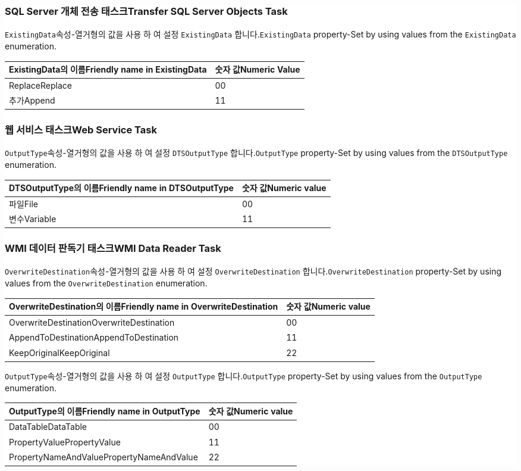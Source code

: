 ### <a name="transfer-sql-server-objects-task"></a><span data-ttu-id="63d55-449">SQL Server 개체 전송 태스크</span><span class="sxs-lookup"><span data-stu-id="63d55-449">Transfer SQL Server Objects Task</span></span>  
 <span data-ttu-id="63d55-450">`ExistingData`속성-열거형의 값을 사용 하 여 설정 `ExistingData` 합니다.</span><span class="sxs-lookup"><span data-stu-id="63d55-450">`ExistingData` property-Set by using values from the `ExistingData` enumeration.</span></span>  
  
|<span data-ttu-id="63d55-451">ExistingData의 이름</span><span class="sxs-lookup"><span data-stu-id="63d55-451">Friendly name in ExistingData</span></span>|<span data-ttu-id="63d55-452">숫자 값</span><span class="sxs-lookup"><span data-stu-id="63d55-452">Numeric Value</span></span>|  
|-----------------------------------|-------------------|  
|<span data-ttu-id="63d55-453">Replace</span><span class="sxs-lookup"><span data-stu-id="63d55-453">Replace</span></span>|<span data-ttu-id="63d55-454">0</span><span class="sxs-lookup"><span data-stu-id="63d55-454">0</span></span>|  
|<span data-ttu-id="63d55-455">추가</span><span class="sxs-lookup"><span data-stu-id="63d55-455">Append</span></span>|<span data-ttu-id="63d55-456">1</span><span class="sxs-lookup"><span data-stu-id="63d55-456">1</span></span>|  
  
### <a name="web-service-task"></a><span data-ttu-id="63d55-457">웹 서비스 태스크</span><span class="sxs-lookup"><span data-stu-id="63d55-457">Web Service Task</span></span>  
 <span data-ttu-id="63d55-458">`OutputType`속성-열거형의 값을 사용 하 여 설정 `DTSOutputType` 합니다.</span><span class="sxs-lookup"><span data-stu-id="63d55-458">`OutputType` property-Set by using values from the `DTSOutputType` enumeration.</span></span>  
  
|<span data-ttu-id="63d55-459">DTSOutputType의 이름</span><span class="sxs-lookup"><span data-stu-id="63d55-459">Friendly name in DTSOutputType</span></span>|<span data-ttu-id="63d55-460">숫자 값</span><span class="sxs-lookup"><span data-stu-id="63d55-460">Numeric value</span></span>|  
|------------------------------------|-------------------|  
|<span data-ttu-id="63d55-461">파일</span><span class="sxs-lookup"><span data-stu-id="63d55-461">File</span></span>|<span data-ttu-id="63d55-462">0</span><span class="sxs-lookup"><span data-stu-id="63d55-462">0</span></span>|  
|<span data-ttu-id="63d55-463">변수</span><span class="sxs-lookup"><span data-stu-id="63d55-463">Variable</span></span>|<span data-ttu-id="63d55-464">1</span><span class="sxs-lookup"><span data-stu-id="63d55-464">1</span></span>|  
  
### <a name="wmi-data-reader-task"></a><span data-ttu-id="63d55-465">WMI 데이터 판독기 태스크</span><span class="sxs-lookup"><span data-stu-id="63d55-465">WMI Data Reader Task</span></span>  
 <span data-ttu-id="63d55-466">`OverwriteDestination`속성-열거형의 값을 사용 하 여 설정 `OverwriteDestination` 합니다.</span><span class="sxs-lookup"><span data-stu-id="63d55-466">`OverwriteDestination` property-Set by using values from the `OverwriteDestination` enumeration.</span></span>  
  
|<span data-ttu-id="63d55-467">OverwriteDestination의 이름</span><span class="sxs-lookup"><span data-stu-id="63d55-467">Friendly name in OverwriteDestination</span></span>|<span data-ttu-id="63d55-468">숫자 값</span><span class="sxs-lookup"><span data-stu-id="63d55-468">Numeric value</span></span>|  
|-------------------------------------------|-------------------|  
|<span data-ttu-id="63d55-469">OverwriteDestination</span><span class="sxs-lookup"><span data-stu-id="63d55-469">OverwriteDestination</span></span>|<span data-ttu-id="63d55-470">0</span><span class="sxs-lookup"><span data-stu-id="63d55-470">0</span></span>|  
|<span data-ttu-id="63d55-471">AppendToDestination</span><span class="sxs-lookup"><span data-stu-id="63d55-471">AppendToDestination</span></span>|<span data-ttu-id="63d55-472">1</span><span class="sxs-lookup"><span data-stu-id="63d55-472">1</span></span>|  
|<span data-ttu-id="63d55-473">KeepOriginal</span><span class="sxs-lookup"><span data-stu-id="63d55-473">KeepOriginal</span></span>|<span data-ttu-id="63d55-474">2</span><span class="sxs-lookup"><span data-stu-id="63d55-474">2</span></span>|  
  
 <span data-ttu-id="63d55-475">`OutputType`속성-열거형의 값을 사용 하 여 설정 `OutputType` 합니다.</span><span class="sxs-lookup"><span data-stu-id="63d55-475">`OutputType` property-Set by using values from the `OutputType` enumeration.</span></span>  
  
|<span data-ttu-id="63d55-476">OutputType의 이름</span><span class="sxs-lookup"><span data-stu-id="63d55-476">Friendly name in OutputType</span></span>|<span data-ttu-id="63d55-477">숫자 값</span><span class="sxs-lookup"><span data-stu-id="63d55-477">Numeric value</span></span>|  
|---------------------------------|-------------------|  
|<span data-ttu-id="63d55-478">DataTable</span><span class="sxs-lookup"><span data-stu-id="63d55-478">DataTable</span></span>|<span data-ttu-id="63d55-479">0</span><span class="sxs-lookup"><span data-stu-id="63d55-479">0</span></span>|  
|<span data-ttu-id="63d55-480">PropertyValue</span><span class="sxs-lookup"><span data-stu-id="63d55-480">PropertyValue</span></span>|<span data-ttu-id="63d55-481">1</span><span class="sxs-lookup"><span data-stu-id="63d55-481">1</span></span>|  
|<span data-ttu-id="63d55-482">PropertyNameAndValue</span><span class="sxs-lookup"><span data-stu-id="63d55-482">PropertyNameAndValue</span></span>|<span data-ttu-id="63d55-483">2</span><span class="sxs-lookup"><span data-stu-id="63d55-483">2</span></span>|  
  